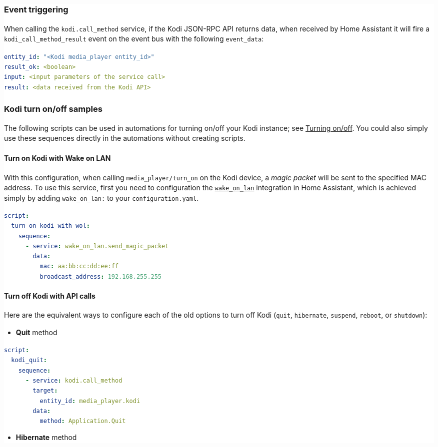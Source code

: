 ### Event triggering

When calling the `kodi.call_method` service, if the Kodi JSON-RPC API returns data, when received by Home Assistant it will fire a `kodi_call_method_result` event on the event bus with the following `event_data`:

```yaml
entity_id: "<Kodi media_player entity_id>"
result_ok: <boolean>
input: <input parameters of the service call>
result: <data received from the Kodi API>
```

### Kodi turn on/off samples

The following scripts can be used in automations for turning on/off your Kodi instance; see [Turning on/off](#turning-onoff).  You could also simply use these sequences directly in the automations without creating scripts.

#### Turn on Kodi with Wake on LAN

With this configuration, when calling `media_player/turn_on` on the Kodi device, a _magic packet_ will be sent to the specified MAC address. To use this service, first you need to configuration the [`wake_on_lan`](/integrations/wake_on_lan) integration in Home Assistant, which is achieved simply by adding `wake_on_lan:` to your `configuration.yaml`.

```yaml
script:
  turn_on_kodi_with_wol:
    sequence:
      - service: wake_on_lan.send_magic_packet
        data:
          mac: aa:bb:cc:dd:ee:ff
          broadcast_address: 192.168.255.255
```

#### Turn off Kodi with API calls

Here are the equivalent ways to configure each of the old options to turn off Kodi (`quit`, `hibernate`, `suspend`, `reboot`, or `shutdown`):

- **Quit** method

```yaml
script:
  kodi_quit:
    sequence:
      - service: kodi.call_method
        target:
          entity_id: media_player.kodi
        data:
          method: Application.Quit
```

- **Hibernate** method

